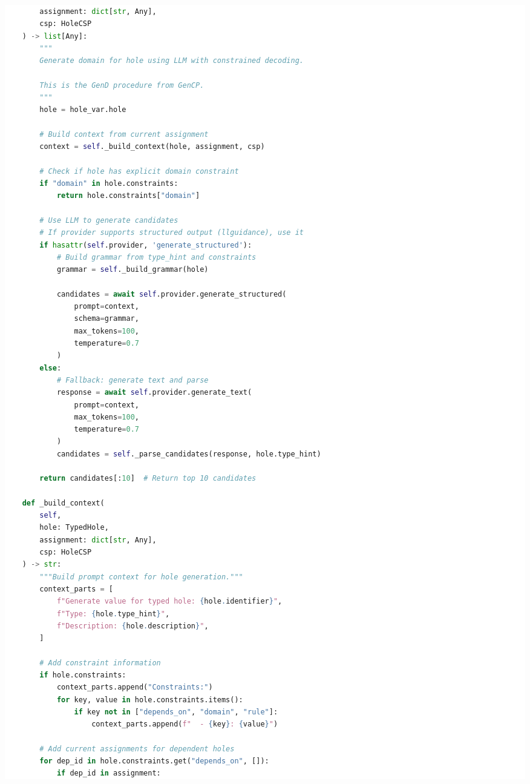 ```python
        assignment: dict[str, Any],
        csp: HoleCSP
    ) -> list[Any]:
        """
        Generate domain for hole using LLM with constrained decoding.

        This is the GenD procedure from GenCP.
        """
        hole = hole_var.hole

        # Build context from current assignment
        context = self._build_context(hole, assignment, csp)

        # Check if hole has explicit domain constraint
        if "domain" in hole.constraints:
            return hole.constraints["domain"]

        # Use LLM to generate candidates
        # If provider supports structured output (llguidance), use it
        if hasattr(self.provider, 'generate_structured'):
            # Build grammar from type_hint and constraints
            grammar = self._build_grammar(hole)

            candidates = await self.provider.generate_structured(
                prompt=context,
                schema=grammar,
                max_tokens=100,
                temperature=0.7
            )
        else:
            # Fallback: generate text and parse
            response = await self.provider.generate_text(
                prompt=context,
                max_tokens=100,
                temperature=0.7
            )
            candidates = self._parse_candidates(response, hole.type_hint)

        return candidates[:10]  # Return top 10 candidates

    def _build_context(
        self,
        hole: TypedHole,
        assignment: dict[str, Any],
        csp: HoleCSP
    ) -> str:
        """Build prompt context for hole generation."""
        context_parts = [
            f"Generate value for typed hole: {hole.identifier}",
            f"Type: {hole.type_hint}",
            f"Description: {hole.description}",
        ]

        # Add constraint information
        if hole.constraints:
            context_parts.append("Constraints:")
            for key, value in hole.constraints.items():
                if key not in ["depends_on", "domain", "rule"]:
                    context_parts.append(f"  - {key}: {value}")

        # Add current assignments for dependent holes
        for dep_id in hole.constraints.get("depends_on", []):
            if dep_id in assignment:
```